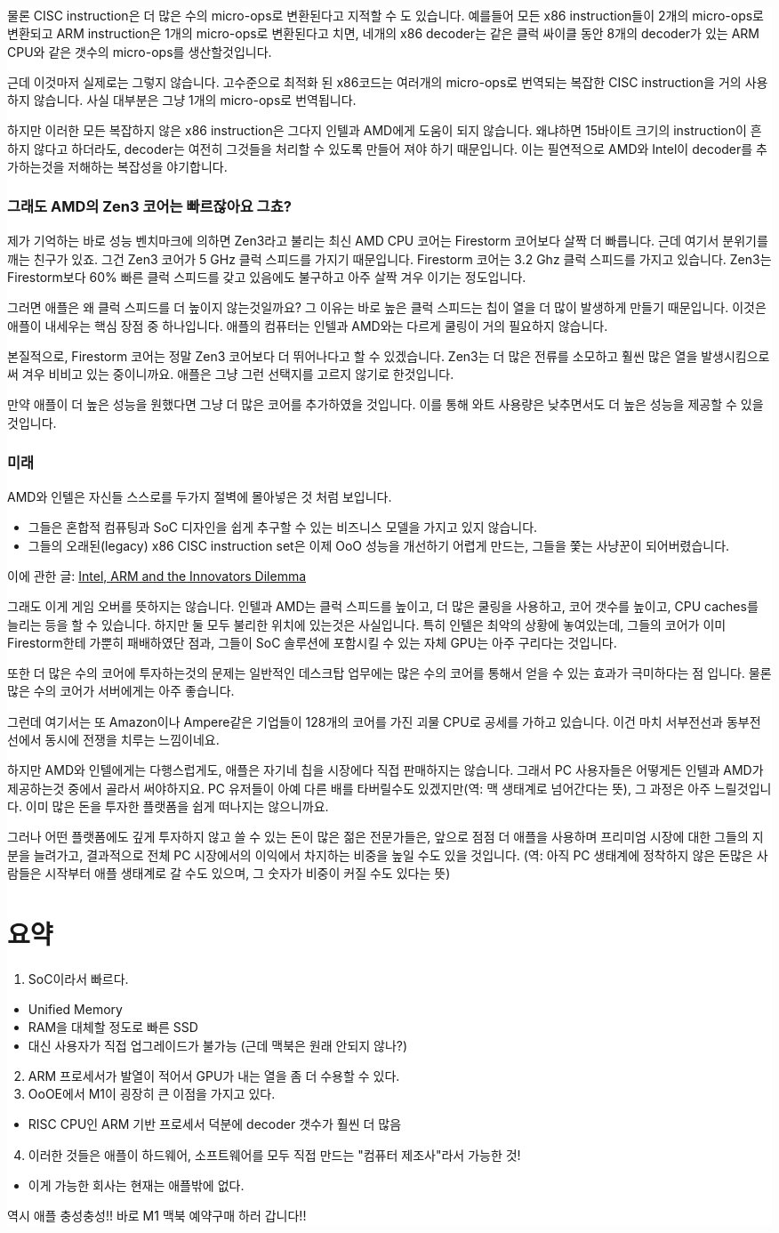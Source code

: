 물론 CISC instruction은 더 많은 수의 micro-ops로 변환된다고 지적할 수 도 있습니다. 예를들어 모든 x86 instruction들이 2개의 micro-ops로 변환되고 ARM instruction은 1개의 micro-ops로 변환된다고 치면, 네개의 x86 decoder는 같은 클럭 싸이클 동안 8개의 decoder가 있는 ARM CPU와 같은 갯수의 micro-ops를 생산할것입니다.

근데 이것마저 실제로는 그렇지 않습니다. 고수준으로 최적화 된 x86코드는 여러개의 micro-ops로 번역되는 복잡한 CISC instruction을 거의 사용하지 않습니다. 사실 대부분은 그냥 1개의 micro-ops로 번역됩니다.

하지만 이러한 모든 복잡하지 않은 x86 instruction은 그다지 인텔과 AMD에게 도움이 되지 않습니다. 왜냐하면 15바이트 크기의 instruction이 흔하지 않다고 하더라도, decoder는 여전히 그것들을 처리할 수 있도록 만들어 져야 하기 때문입니다. 이는 필연적으로 AMD와 Intel이 decoder를 추가하는것을 저해하는 복잡성을 야기합니다.

### 그래도 AMD의 Zen3 코어는 빠르잖아요 그쵸?

제가 기억하는 바로 성능 벤치마크에 의하면 Zen3라고 불리는 최신 AMD CPU 코어는 Firestorm 코어보다 살짝 더 빠릅니다. 근데 여기서 분위기를 깨는 친구가 있죠. 그건 Zen3 코어가 5 GHz 클럭 스피드를 가지기 때문입니다. Firestorm 코어는 3.2 Ghz 클럭 스피드를 가지고 있습니다. Zen3는 Firestorm보다 60% 빠른 클럭 스피드를 갖고 있음에도 불구하고 아주 살짝 겨우 이기는 정도입니다.

그러면 애플은 왜 클럭 스피드를 더 높이지 않는것일까요? 그 이유는 바로 높은 클럭 스피드는 칩이 열을 더 많이 발생하게 만들기 때문입니다. 이것은 애플이 내세우는 핵심 장점 중 하나입니다. 애플의 컴퓨터는 인텔과 AMD와는 다르게 쿨링이 거의 필요하지 않습니다.

본질적으로, Firestorm 코어는 정말 Zen3 코어보다 더 뛰어나다고 할 수 있겠습니다. Zen3는 더 많은 전류를 소모하고 훨씬 많은 열을 발생시킴으로써 겨우 비비고 있는 중이니까요. 애플은 그냥 그런 선택지를 고르지 않기로 한것입니다.

만약 애플이 더 높은 성능을 원했다면 그냥 더 많은 코어를 추가하였을 것입니다. 이를 통해 와트 사용량은 낮추면서도 더 높은 성능을 제공할 수 있을것입니다.

### 미래

AMD와 인텔은 자신들 스스로를 두가지 절벽에 몰아넣은 것 처럼 보입니다.

- 그들은 혼합적 컴퓨팅과 SoC 디자인을 쉽게 추구할 수 있는 비즈니스 모델을 가지고 있지 않습니다.
- 그들의 오래된(legacy) x86 CISC instruction set은 이제 OoO 성능을 개선하기 어렵게 만드는, 그들을 쫓는 사냥꾼이 되어버렸습니다.

이에 관한 글: [Intel, ARM and the Innovators Dilemma](https://erik-engheim.medium.com/intel-arm-and-the-innovators-dilemma-a9ebd20ea200)

그래도 이게 게임 오버를 뜻하지는 않습니다. 인텔과 AMD는 클럭 스피드를 높이고, 더 많은 쿨링을 사용하고, 코어 갯수를 높이고, CPU caches를 늘리는 등을 할 수 있습니다. 하지만 둘 모두 불리한 위치에 있는것은 사실입니다. 특히 인텔은 최악의 상황에 놓여있는데, 그들의 코어가 이미 Firestorm한테 가뿐히 패배하였단 점과, 그들이 SoC 솔루션에 포함시킬 수 있는 자체 GPU는 아주 구리다는 것입니다.

또한 더 많은 수의 코어에 투자하는것의 문제는 일반적인 데스크탑 업무에는 많은 수의 코어를 통해서 얻을 수 있는 효과가 극미하다는 점 입니다. 물론 많은 수의 코어가 서버에게는 아주 좋습니다.

그런데 여기서는 또 Amazon이나 Ampere같은 기업들이 128개의 코어를 가진 괴물 CPU로 공세를 가하고 있습니다. 이건 마치 서부전선과 동부전선에서 동시에 전쟁을 치루는 느낌이네요.

하지만 AMD와 인텔에게는 다행스럽게도, 애플은 자기네 칩을 시장에다 직접 판매하지는 않습니다. 그래서 PC 사용자들은 어떻게든 인텔과 AMD가 제공하는것 중에서 골라서 써야하지요. PC 유저들이 아예 다른 배를 타버릴수도 있겠지만(역: 맥 생태계로 넘어간다는 뜻), 그 과정은 아주 느릴것입니다. 이미 많은 돈을 투자한 플랫폼을 쉽게 떠나지는 않으니까요.

그러나 어떤 플랫폼에도 깊게 투자하지 않고 쓸 수 있는 돈이 많은 젊은 전문가들은, 앞으로 점점 더 애플을 사용하며 프리미엄 시장에 대한 그들의 지분을 늘려가고, 결과적으로 전체 PC 시장에서의 이익에서 차지하는 비중을 높일 수도 있을 것입니다. (역: 아직 PC 생태계에 정착하지 않은 돈많은 사람들은 시작부터 애플 생태계로 갈 수도 있으며, 그 숫자가 비중이 커질 수도 있다는 뜻)

# 요약

1. SoC이라서 빠르다.
  - Unified Memory
  - RAM을 대체할 정도로 빠른 SSD
  - 대신 사용자가 직접 업그레이드가 불가능 (근데 맥북은 원래 안되지 않나?)
2. ARM 프로세서가 발열이 적어서 GPU가 내는 열을 좀 더 수용할 수 있다.
3. OoOE에서 M1이 굉장히 큰 이점을 가지고 있다.
  - RISC CPU인 ARM 기반 프로세서 덕분에 decoder 갯수가 훨씬 더 많음
4. 이러한 것들은 애플이 하드웨어, 소프트웨어를 모두 직접 만드는 "컴퓨터 제조사"라서 가능한 것!
  - 이게 가능한 회사는 현재는 애플밖에 없다.

역시 애플 충성충성!!
바로 M1 맥북 예약구매 하러 갑니다!!